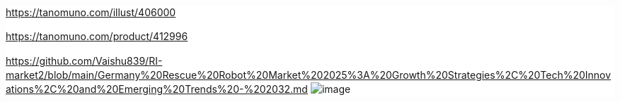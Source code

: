 <a href=https://tanomuno.com/illust/406000>https://tanomuno.com/illust/406000</a>

<a href=https://tanomuno.com/product/412996>https://tanomuno.com/product/412996</a>

<a href=https://github.com/Vaishu839/RI-market2/blob/main/Germany%20Rescue%20Robot%20Market%202025%3A%20Growth%20Strategies%2C%20Tech%20Innovations%2C%20and%20Emerging%20Trends%20-%202032.md>https://github.com/Vaishu839/RI-market2/blob/main/Germany%20Rescue%20Robot%20Market%202025%3A%20Growth%20Strategies%2C%20Tech%20Innovations%2C%20and%20Emerging%20Trends%20-%202032.md</a>
![image](https://github.com/user-attachments/assets/9aaed55b-d265-4765-9756-476838e37d5d)
